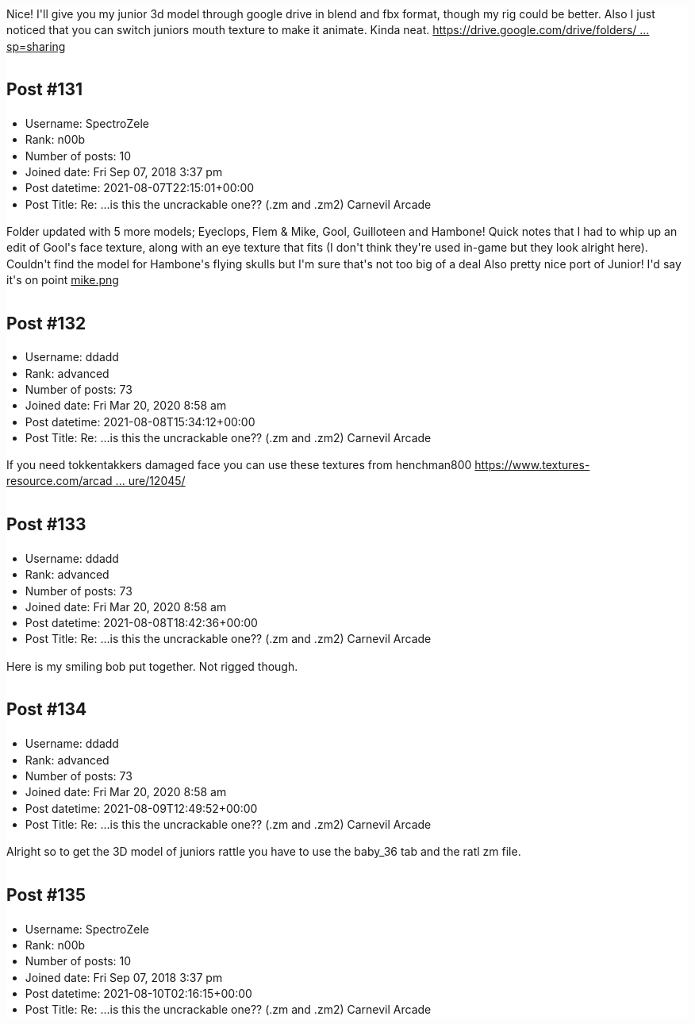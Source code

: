 Nice! I'll give you my junior 3d model through google drive in blend and fbx format, though my rig could be better. Also I just noticed that you can switch juniors mouth texture to make it animate. Kinda neat. [https://drive.google.com/drive/folders/ ... sp=sharing](https://drive.google.com/drive/folders/1V0b0x3k3do-D61s3YLHQpAJLjldJ-qT1?usp=sharing)
## Post #131
- Username: SpectroZele
- Rank: n00b
- Number of posts: 10
- Joined date: Fri Sep 07, 2018 3:37 pm
- Post datetime: 2021-08-07T22:15:01+00:00
- Post Title: Re: ...is this the uncrackable one?? (.zm and .zm2) Carnevil Arcade

Folder updated with 5 more models; Eyeclops, Flem & Mike, Gool, Guilloteen and Hambone!
Quick notes that I had to whip up an edit of Gool's face texture, along with an eye texture that fits (I don't think they're used in-game but they look alright here). Couldn't find the model for Hambone's flying skulls but I'm sure that's not too big of a deal
Also pretty nice port of Junior! I'd say it's on point
[mike.png](https://xentaxbackup.github.io/file/20592_mike.png)
## Post #132
- Username: ddadd
- Rank: advanced
- Number of posts: 73
- Joined date: Fri Mar 20, 2020 8:58 am
- Post datetime: 2021-08-08T15:34:12+00:00
- Post Title: Re: ...is this the uncrackable one?? (.zm and .zm2) Carnevil Arcade

If you need tokkentakkers damaged face you can use these textures from henchman800
[https://www.textures-resource.com/arcad ... ure/12045/](https://www.textures-resource.com/arcade/carnevil/texture/12045/)
## Post #133
- Username: ddadd
- Rank: advanced
- Number of posts: 73
- Joined date: Fri Mar 20, 2020 8:58 am
- Post datetime: 2021-08-08T18:42:36+00:00
- Post Title: Re: ...is this the uncrackable one?? (.zm and .zm2) Carnevil Arcade

Here is my smiling bob put together. Not rigged though.
## Post #134
- Username: ddadd
- Rank: advanced
- Number of posts: 73
- Joined date: Fri Mar 20, 2020 8:58 am
- Post datetime: 2021-08-09T12:49:52+00:00
- Post Title: Re: ...is this the uncrackable one?? (.zm and .zm2) Carnevil Arcade

Alright so to get the 3D model of juniors rattle you have to use the baby_36 tab and the ratl zm file.
## Post #135
- Username: SpectroZele
- Rank: n00b
- Number of posts: 10
- Joined date: Fri Sep 07, 2018 3:37 pm
- Post datetime: 2021-08-10T02:16:15+00:00
- Post Title: Re: ...is this the uncrackable one?? (.zm and .zm2) Carnevil Arcade
